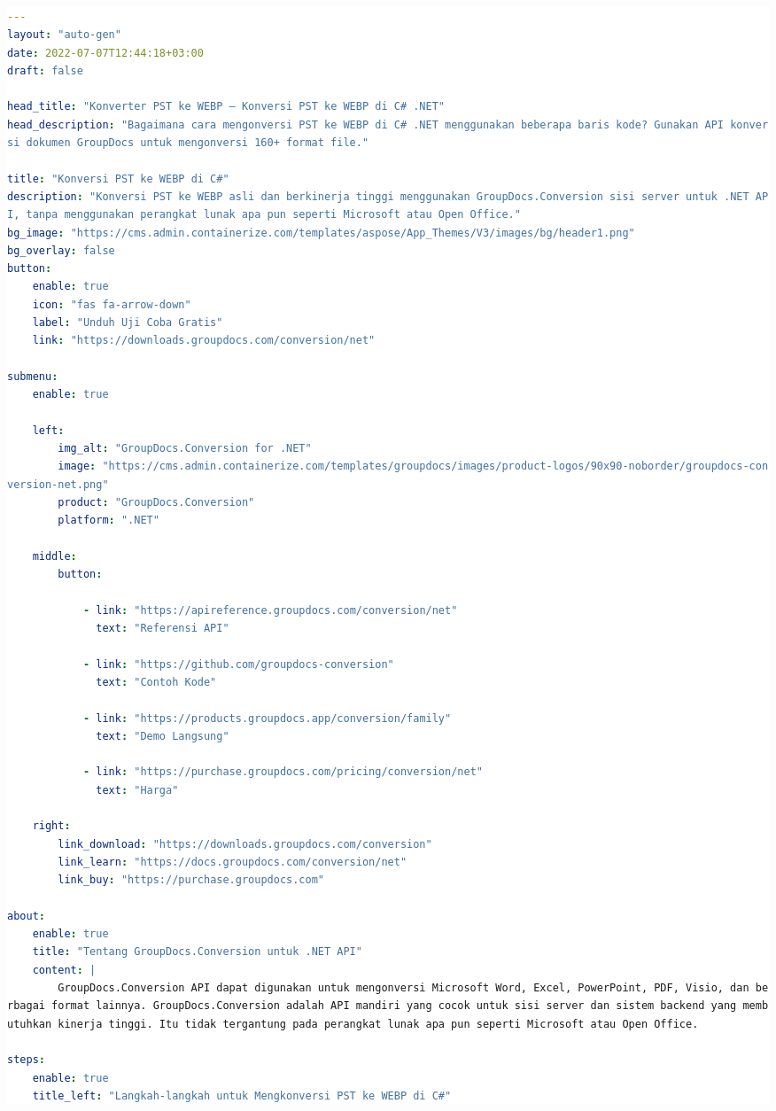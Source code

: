 ```yaml
---
layout: "auto-gen"
date: 2022-07-07T12:44:18+03:00
draft: false

head_title: "Konverter PST ke WEBP – Konversi PST ke WEBP di C# .NET"
head_description: "Bagaimana cara mengonversi PST ke WEBP di C# .NET menggunakan beberapa baris kode? Gunakan API konversi dokumen GroupDocs untuk mengonversi 160+ format file."

title: "Konversi PST ke WEBP di C#"
description: "Konversi PST ke WEBP asli dan berkinerja tinggi menggunakan GroupDocs.Conversion sisi server untuk .NET API, tanpa menggunakan perangkat lunak apa pun seperti Microsoft atau Open Office."
bg_image: "https://cms.admin.containerize.com/templates/aspose/App_Themes/V3/images/bg/header1.png"
bg_overlay: false
button:
    enable: true
    icon: "fas fa-arrow-down"
    label: "Unduh Uji Coba Gratis"
    link: "https://downloads.groupdocs.com/conversion/net"

submenu:
    enable: true

    left:
        img_alt: "GroupDocs.Conversion for .NET"
        image: "https://cms.admin.containerize.com/templates/groupdocs/images/product-logos/90x90-noborder/groupdocs-conversion-net.png"
        product: "GroupDocs.Conversion"
        platform: ".NET"

    middle:
        button:

            - link: "https://apireference.groupdocs.com/conversion/net"
              text: "Referensi API"

            - link: "https://github.com/groupdocs-conversion"
              text: "Contoh Kode"

            - link: "https://products.groupdocs.app/conversion/family"
              text: "Demo Langsung"

            - link: "https://purchase.groupdocs.com/pricing/conversion/net"
              text: "Harga"

    right:
        link_download: "https://downloads.groupdocs.com/conversion"
        link_learn: "https://docs.groupdocs.com/conversion/net"
        link_buy: "https://purchase.groupdocs.com"

about:
    enable: true
    title: "Tentang GroupDocs.Conversion untuk .NET API"
    content: |
        GroupDocs.Conversion API dapat digunakan untuk mengonversi Microsoft Word, Excel, PowerPoint, PDF, Visio, dan berbagai format lainnya. GroupDocs.Conversion adalah API mandiri yang cocok untuk sisi server dan sistem backend yang membutuhkan kinerja tinggi. Itu tidak tergantung pada perangkat lunak apa pun seperti Microsoft atau Open Office.

steps:
    enable: true
    title_left: "Langkah-langkah untuk Mengkonversi PST ke WEBP di C#"
```